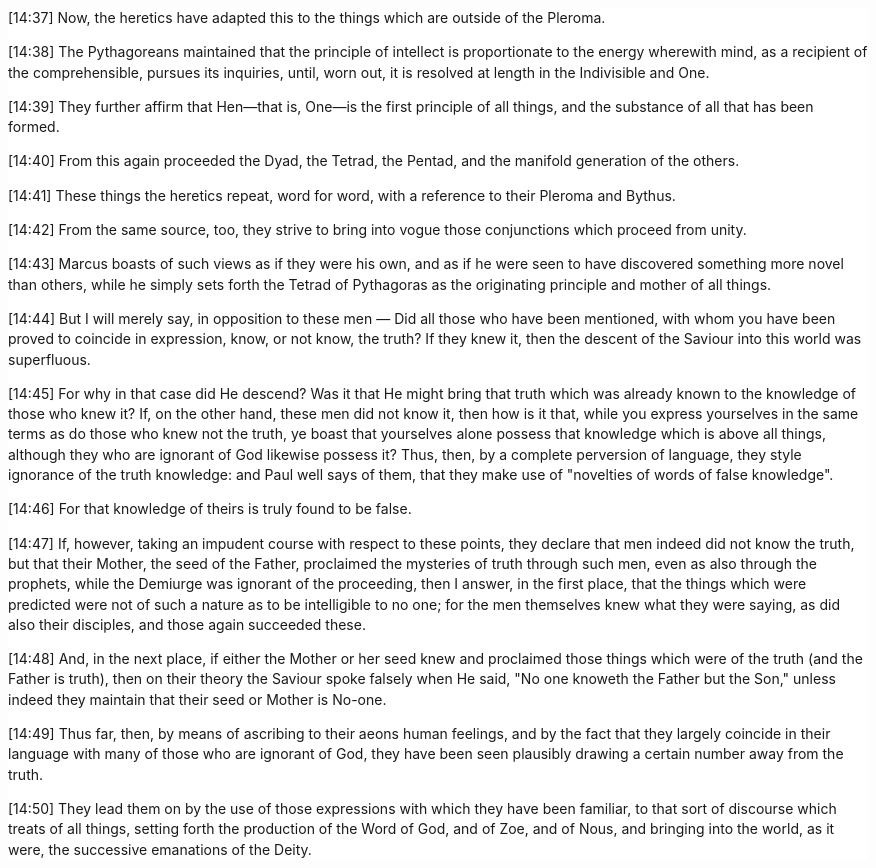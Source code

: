 [14:37] Now, the heretics have adapted this to the things which are outside of the Pleroma.

[14:38] The Pythagoreans maintained that the principle of intellect is proportionate to the energy wherewith mind, as a recipient of the comprehensible, pursues its inquiries, until, worn out, it is resolved at length in the Indivisible and One.

[14:39] They further affirm that Hen—that is, One—is the first principle of all things, and the substance of all that has been formed.

[14:40] From this again proceeded the Dyad, the Tetrad, the Pentad, and the manifold generation of the others.

[14:41] These things the heretics repeat, word for word, with a reference to their Pleroma and Bythus.

[14:42] From the same source, too, they strive to bring into vogue those conjunctions which proceed from unity.

[14:43] Marcus boasts of such views as if they were his own, and as if he were seen to have discovered something more novel than others, while he simply sets forth the Tetrad of Pythagoras as the originating principle and mother of all things.

[14:44] But I will merely say, in opposition to these men — Did all those who have been mentioned, with whom you have been proved to coincide in expression, know, or not know, the truth? If they knew it, then the descent of the Saviour into this world was superfluous.

[14:45] For why in that case did He descend? Was it that He might bring that truth which was already known to the knowledge of those who knew it? If, on the other hand, these men did not know it, then how is it that, while you express yourselves in the same terms as do those who knew not the truth, ye boast that yourselves alone possess that knowledge which is above all things, although they who are ignorant of God likewise possess it? Thus, then, by a complete perversion of language, they style ignorance of the truth knowledge: and Paul well says of them, that they make use of "novelties of words of false knowledge".

[14:46] For that knowledge of theirs is truly found to be false.

[14:47] If, however, taking an impudent course with respect to these points, they declare that men indeed did not know the truth, but that their Mother, the seed of the Father, proclaimed the mysteries of truth through such men, even as also through the prophets, while the Demiurge was ignorant of the proceeding, then I answer, in the first place, that the things which were predicted were not of such a nature as to be intelligible to no one; for the men themselves knew what they were saying, as did also their disciples, and those again succeeded these.

[14:48] And, in the next place, if either the Mother or her seed knew and proclaimed those things which were of the truth (and the Father is truth), then on their theory the Saviour spoke falsely when He said, "No one knoweth the Father but the Son," unless indeed they maintain that their seed or Mother is No-one.

[14:49] Thus far, then, by means of ascribing to their aeons human feelings, and by the fact that they largely coincide in their language with many of those who are ignorant of God, they have been seen plausibly drawing a certain number away from the truth.

[14:50] They lead them on by the use of those expressions with which they have been familiar, to that sort of discourse which treats of all things, setting forth the production of the Word of God, and of Zoe, and of Nous, and bringing into the world, as it were, the successive emanations of the Deity.
